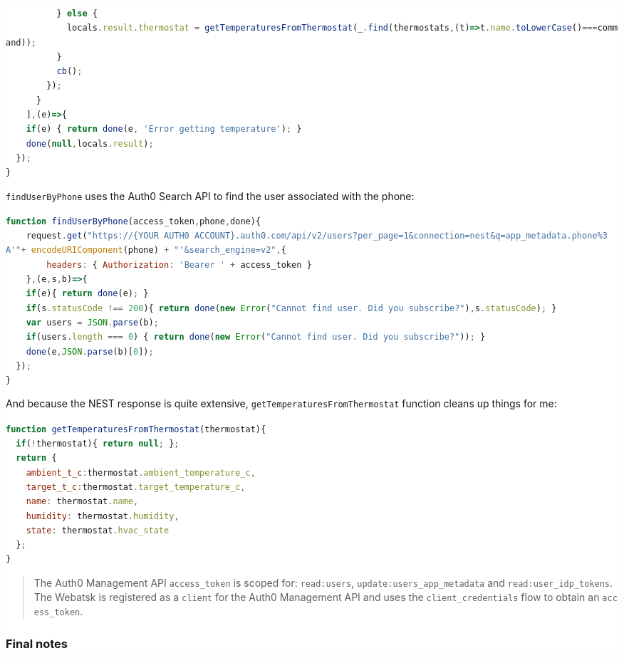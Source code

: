 ```js
          } else {
            locals.result.thermostat = getTemperaturesFromThermostat(_.find(thermostats,(t)=>t.name.toLowerCase()===command));
          }
          cb();
        });
      }
    ],(e)=>{
    if(e) { return done(e, 'Error getting temperature'); }  
    done(null,locals.result);    
  });
}
```

`findUserByPhone` uses the Auth0 Search API to find the user associated with the phone:

```js
function findUserByPhone(access_token,phone,done){
    request.get("https://{YOUR AUTH0 ACCOUNT}.auth0.com/api/v2/users?per_page=1&connection=nest&q=app_metadata.phone%3A'"+ encodeURIComponent(phone) + "'&search_engine=v2",{
        headers: { Authorization: 'Bearer ' + access_token }
    },(e,s,b)=>{ 
    if(e){ return done(e); }
    if(s.statusCode !== 200){ return done(new Error("Cannot find user. Did you subscribe?"),s.statusCode); }
    var users = JSON.parse(b);
    if(users.length === 0) { return done(new Error("Cannot find user. Did you subscribe?")); }
    done(e,JSON.parse(b)[0]);
  });
}
```

And because the NEST response is quite extensive, `getTemperaturesFromThermostat` function cleans up things for me:

```js
function getTemperaturesFromThermostat(thermostat){
  if(!thermostat){ return null; };
  return {
    ambient_t_c:thermostat.ambient_temperature_c,
    target_t_c:thermostat.target_temperature_c,
    name: thermostat.name,
    humidity: thermostat.humidity,
    state: thermostat.hvac_state
  };
}
```

> The Auth0 Management API `access_token` is scoped for: `read:users`, `update:users_app_metadata` and `read:user_idp_tokens`. The Webatsk is registered as a `client` for the Auth0 Management API and uses the `client_credentials` flow to obtain an `access_token`.

### Final notes
